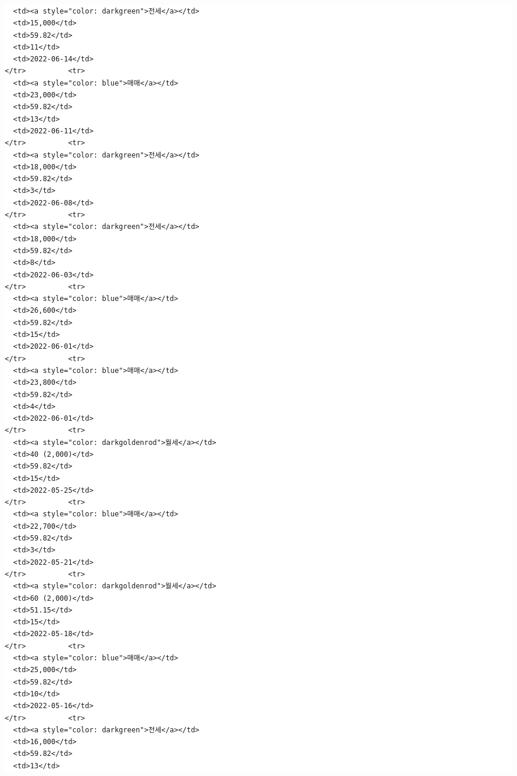       <td><a style="color: darkgreen">전세</a></td>
      <td>15,000</td>
      <td>59.82</td>
      <td>11</td>
      <td>2022-06-14</td>
    </tr>          <tr>
      <td><a style="color: blue">매매</a></td>
      <td>23,000</td>
      <td>59.82</td>
      <td>13</td>
      <td>2022-06-11</td>
    </tr>          <tr>
      <td><a style="color: darkgreen">전세</a></td>
      <td>18,000</td>
      <td>59.82</td>
      <td>3</td>
      <td>2022-06-08</td>
    </tr>          <tr>
      <td><a style="color: darkgreen">전세</a></td>
      <td>18,000</td>
      <td>59.82</td>
      <td>8</td>
      <td>2022-06-03</td>
    </tr>          <tr>
      <td><a style="color: blue">매매</a></td>
      <td>26,600</td>
      <td>59.82</td>
      <td>15</td>
      <td>2022-06-01</td>
    </tr>          <tr>
      <td><a style="color: blue">매매</a></td>
      <td>23,800</td>
      <td>59.82</td>
      <td>4</td>
      <td>2022-06-01</td>
    </tr>          <tr>
      <td><a style="color: darkgoldenrod">월세</a></td>
      <td>40 (2,000)</td>
      <td>59.82</td>
      <td>15</td>
      <td>2022-05-25</td>
    </tr>          <tr>
      <td><a style="color: blue">매매</a></td>
      <td>22,700</td>
      <td>59.82</td>
      <td>3</td>
      <td>2022-05-21</td>
    </tr>          <tr>
      <td><a style="color: darkgoldenrod">월세</a></td>
      <td>60 (2,000)</td>
      <td>51.15</td>
      <td>15</td>
      <td>2022-05-18</td>
    </tr>          <tr>
      <td><a style="color: blue">매매</a></td>
      <td>25,000</td>
      <td>59.82</td>
      <td>10</td>
      <td>2022-05-16</td>
    </tr>          <tr>
      <td><a style="color: darkgreen">전세</a></td>
      <td>16,000</td>
      <td>59.82</td>
      <td>13</td>